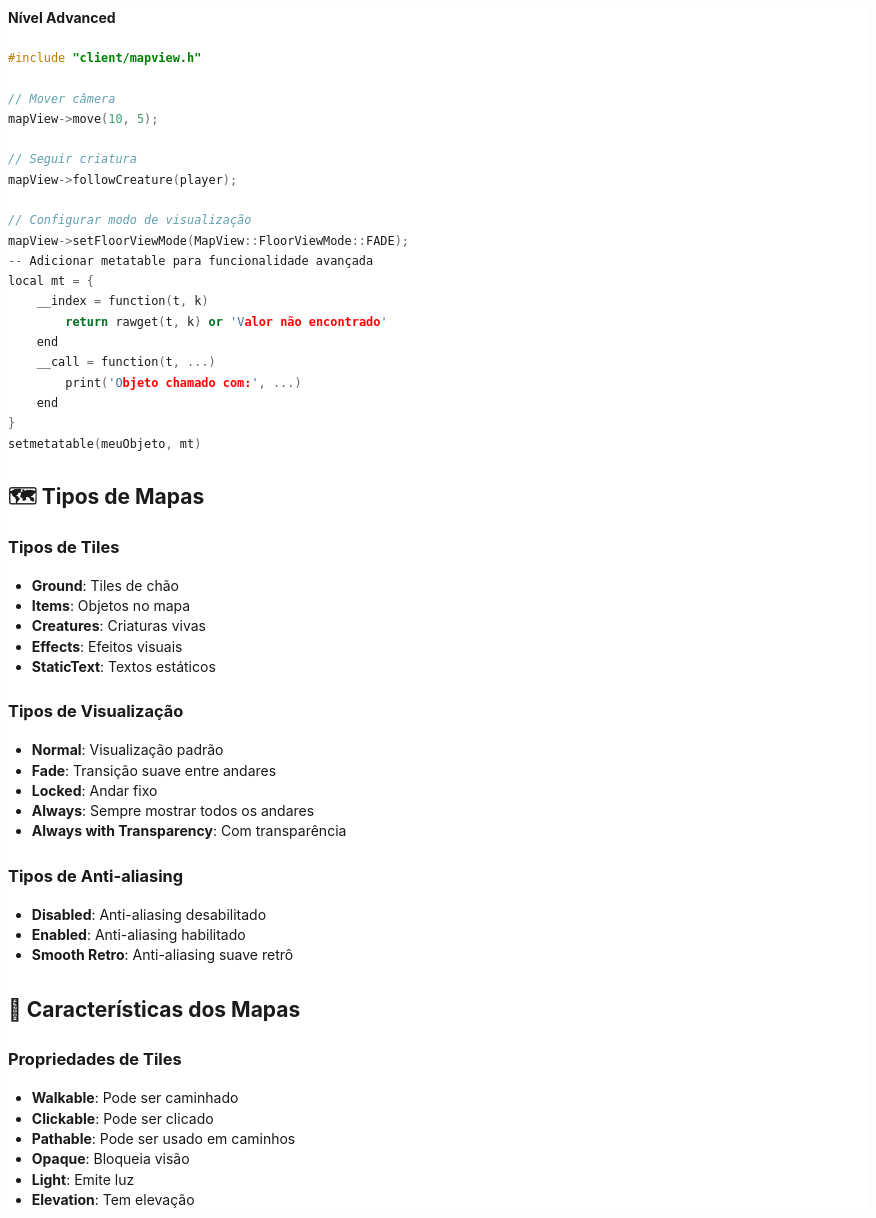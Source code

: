 #### Nível Advanced
```cpp
#include "client/mapview.h"

// Mover câmera
mapView->move(10, 5);

// Seguir criatura
mapView->followCreature(player);

// Configurar modo de visualização
mapView->setFloorViewMode(MapView::FloorViewMode::FADE);
-- Adicionar metatable para funcionalidade avançada
local mt = {
    __index = function(t, k)
        return rawget(t, k) or 'Valor não encontrado'
    end
    __call = function(t, ...)
        print('Objeto chamado com:', ...)
    end
}
setmetatable(meuObjeto, mt)
```

## 🗺️ Tipos de Mapas

### **Tipos de Tiles**
- **Ground**: Tiles de chão
- **Items**: Objetos no mapa
- **Creatures**: Criaturas vivas
- **Effects**: Efeitos visuais
- **StaticText**: Textos estáticos

### **Tipos de Visualização**
- **Normal**: Visualização padrão
- **Fade**: Transição suave entre andares
- **Locked**: Andar fixo
- **Always**: Sempre mostrar todos os andares
- **Always with Transparency**: Com transparência

### **Tipos de Anti-aliasing**
- **Disabled**: Anti-aliasing desabilitado
- **Enabled**: Anti-aliasing habilitado
- **Smooth Retro**: Anti-aliasing suave retrô

## 🎨 Características dos Mapas

### **Propriedades de Tiles**
- **Walkable**: Pode ser caminhado
- **Clickable**: Pode ser clicado
- **Pathable**: Pode ser usado em caminhos
- **Opaque**: Bloqueia visão
- **Light**: Emite luz
- **Elevation**: Tem elevação
